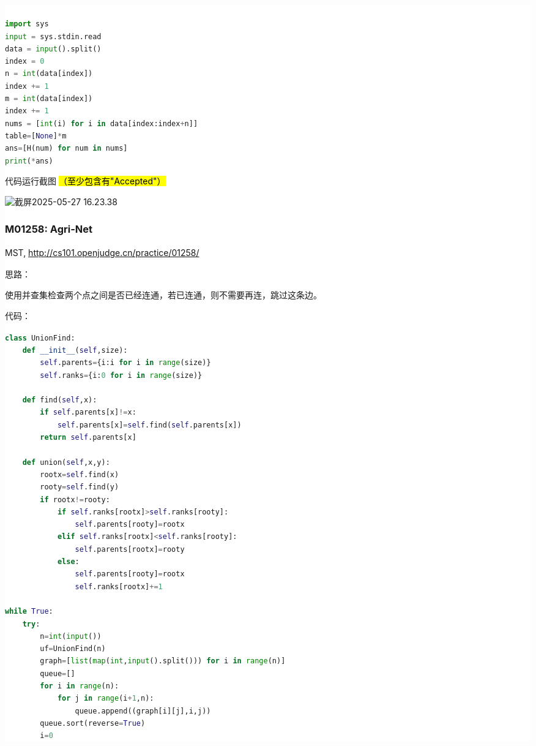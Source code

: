```python

import sys
input = sys.stdin.read
data = input().split()
index = 0
n = int(data[index])
index += 1
m = int(data[index])
index += 1
nums = [int(i) for i in data[index:index+n]]
table=[None]*m
ans=[H(num) for num in nums]
print(*ans)
```



代码运行截图 <mark>（至少包含有"Accepted"）</mark>

![截屏2025-05-27 16.23.38](https://p.ipic.vip/u1kolw.png)



### M01258: Agri-Net

MST, http://cs101.openjudge.cn/practice/01258/

思路：

使用并查集检查两个点之间是否已经连通，若已连通，则不需要再连，跳过这条边。

代码：

```python
class UnionFind:
    def __init__(self,size):
        self.parents={i:i for i in range(size)}
        self.ranks={i:0 for i in range(size)}

    def find(self,x):
        if self.parents[x]!=x:
            self.parents[x]=self.find(self.parents[x])
        return self.parents[x]

    def union(self,x,y):
        rootx=self.find(x)
        rooty=self.find(y)
        if rootx!=rooty:
            if self.ranks[rootx]>self.ranks[rooty]:
                self.parents[rooty]=rootx
            elif self.ranks[rootx]<self.ranks[rooty]:
                self.parents[rootx]=rooty
            else:
                self.parents[rooty]=rootx
                self.ranks[rootx]+=1

while True:
    try:
        n=int(input())
        uf=UnionFind(n)
        graph=[list(map(int,input().split())) for i in range(n)]
        queue=[]
        for i in range(n):
            for j in range(i+1,n):
                queue.append((graph[i][j],i,j))
        queue.sort(reverse=True)
        i=0
```